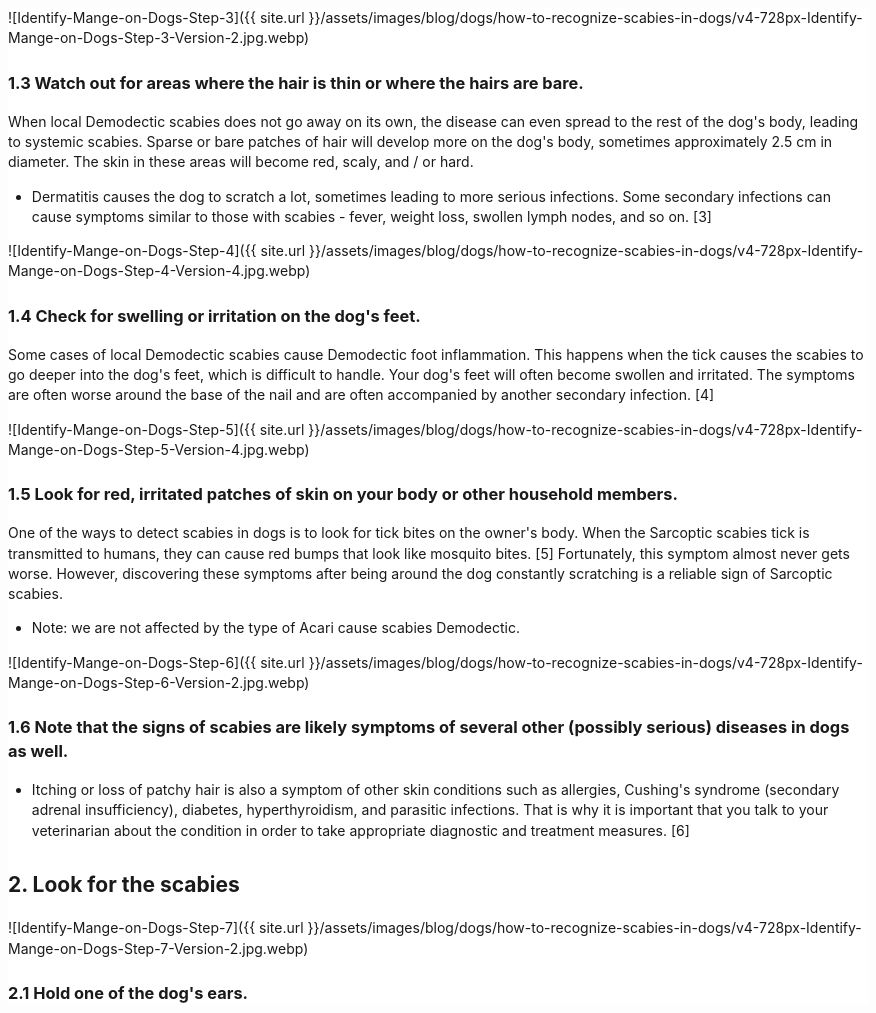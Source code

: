 ![Identify-Mange-on-Dogs-Step-3]({{ site.url }}/assets/images/blog/dogs/how-to-recognize-scabies-in-dogs/v4-728px-Identify-Mange-on-Dogs-Step-3-Version-2.jpg.webp)

### 1.3 Watch out for areas where the hair is thin or where the hairs are bare. 

When local Demodectic scabies does not go away on its own, the disease can even spread to the rest of the dog's body, leading to systemic scabies. Sparse or bare patches of hair will develop more on the dog's body, sometimes approximately 2.5 cm in diameter. The skin in these areas will become red, scaly, and / or hard.
- Dermatitis causes the dog to scratch a lot, sometimes leading to more serious infections. Some secondary infections can cause symptoms similar to those with scabies - fever, weight loss, swollen lymph nodes, and so on. [3]

![Identify-Mange-on-Dogs-Step-4]({{ site.url }}/assets/images/blog/dogs/how-to-recognize-scabies-in-dogs/v4-728px-Identify-Mange-on-Dogs-Step-4-Version-4.jpg.webp)

### 1.4 Check for swelling or irritation on the dog's feet. 

Some cases of local Demodectic scabies cause Demodectic foot inflammation. This happens when the tick causes the scabies to go deeper into the dog's feet, which is difficult to handle. Your dog's feet will often become swollen and irritated. The symptoms are often worse around the base of the nail and are often accompanied by another secondary infection. [4]

![Identify-Mange-on-Dogs-Step-5]({{ site.url }}/assets/images/blog/dogs/how-to-recognize-scabies-in-dogs/v4-728px-Identify-Mange-on-Dogs-Step-5-Version-4.jpg.webp)

### 1.5 Look for red, irritated patches of skin on your body or other household members. 

One of the ways to detect scabies in dogs is to look for tick bites on the owner's body. When the Sarcoptic scabies tick is transmitted to humans, they can cause red bumps that look like mosquito bites. [5] Fortunately, this symptom almost never gets worse. However, discovering these symptoms after being around the dog constantly scratching is a reliable sign of Sarcoptic scabies.
- Note: we are not affected by the type of Acari cause scabies Demodectic.

![Identify-Mange-on-Dogs-Step-6]({{ site.url }}/assets/images/blog/dogs/how-to-recognize-scabies-in-dogs/v4-728px-Identify-Mange-on-Dogs-Step-6-Version-2.jpg.webp)

### 1.6 Note that the signs of scabies are likely symptoms of several other (possibly serious) diseases in dogs as well. 

- Itching or loss of patchy hair is also a symptom of other skin conditions such as allergies, Cushing's syndrome (secondary adrenal insufficiency), diabetes, hyperthyroidism, and parasitic infections. That is why it is important that you talk to your veterinarian about the condition in order to take appropriate diagnostic and treatment measures. [6]

## 2. Look for the scabies

![Identify-Mange-on-Dogs-Step-7]({{ site.url }}/assets/images/blog/dogs/how-to-recognize-scabies-in-dogs/v4-728px-Identify-Mange-on-Dogs-Step-7-Version-2.jpg.webp)

### 2.1 Hold one of the dog's ears. 
